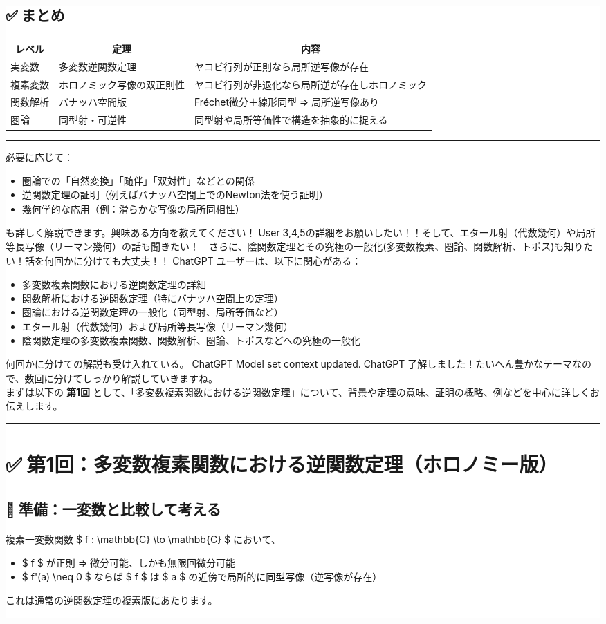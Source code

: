 
## ✅ まとめ

| レベル | 定理 | 内容 |
|--------|------|------|
| 実変数 | 多変数逆関数定理 | ヤコビ行列が正則なら局所逆写像が存在 |
| 複素変数 | ホロノミック写像の双正則性 | ヤコビ行列が非退化なら局所逆が存在しホロノミック |
| 関数解析 | バナッハ空間版 | Fréchet微分＋線形同型 ⇒ 局所逆写像あり |
| 圏論 | 同型射・可逆性 | 同型射や局所等価性で構造を抽象的に捉える |

---

必要に応じて：
- 圏論での「自然変換」「随伴」「双対性」などとの関係
- 逆関数定理の証明（例えばバナッハ空間上でのNewton法を使う証明）
- 幾何学的な応用（例：滑らかな写像の局所同相性）

も詳しく解説できます。興味ある方向を教えてください！
User
3,4,5の詳細をお願いしたい！！そして、エタール射（代数幾何）や局所等長写像（リーマン幾何）の話も聞きたい！　さらに、陰関数定理とその究極の一般化(多変数複素、圏論、関数解析、トポス)も知りたい！話を何回かに分けても大丈夫！！
ChatGPT
ユーザーは、以下に関心がある：
- 多変数複素関数における逆関数定理の詳細
- 関数解析における逆関数定理（特にバナッハ空間上の定理）
- 圏論における逆関数定理の一般化（同型射、局所等価など）
- エタール射（代数幾何）および局所等長写像（リーマン幾何）
- 陰関数定理の多変数複素関数、関数解析、圏論、トポスなどへの究極の一般化

何回かに分けての解説も受け入れている。
ChatGPT
Model set context updated.
ChatGPT
了解しました！たいへん豊かなテーマなので、数回に分けてしっかり解説していきますね。  
まずは以下の **第1回** として、「多変数複素関数における逆関数定理」について、背景や定理の意味、証明の概略、例などを中心に詳しくお伝えします。

---

# ✅ 第1回：多変数複素関数における逆関数定理（ホロノミー版）

## 🔷 準備：一変数と比較して考える

複素一変数関数 $ f : \mathbb{C} \to \mathbb{C} $ において、

- $ f $ が正則 ⇒ 微分可能、しかも無限回微分可能
- $ f'(a) \neq 0 $ ならば $ f $ は $ a $ の近傍で局所的に同型写像（逆写像が存在）

これは通常の逆関数定理の複素版にあたります。

---
